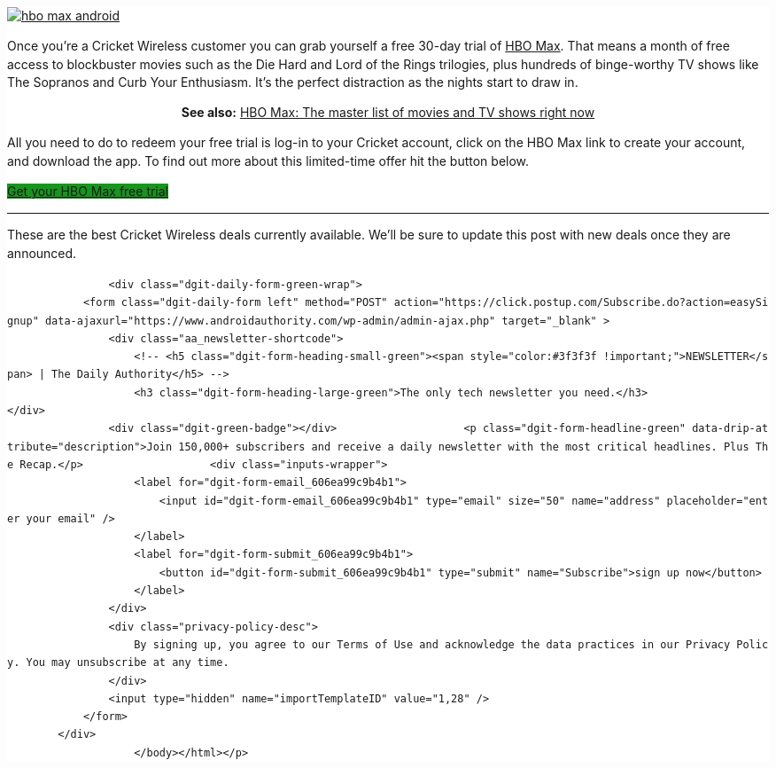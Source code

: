<p><a href="https://www.anrdoezrs.net/links/8746582/type/dlg/sid/matt.horne/https://www.cricketwireless.com/hbo-max.html"><img class="aligncenter wp-image-1123412 noname size-large aa-img" title="hbo max android" src="https://cdn57.androidauthority.net/wp-content/uploads/2020/05/hbo-max-android-1200x570.jpg" alt="hbo max android" width="1200" height="570" data-attachment-id="1123412" srcset="https://cdn57.androidauthority.net/wp-content/uploads/2020/05/hbo-max-android-1200x570.jpg 1200w, https://cdn57.androidauthority.net/wp-content/uploads/2020/05/hbo-max-android-300x142.jpg 300w, https://cdn57.androidauthority.net/wp-content/uploads/2020/05/hbo-max-android-768x365.jpg 768w, https://cdn57.androidauthority.net/wp-content/uploads/2020/05/hbo-max-android-16x8.jpg 16w, https://cdn57.androidauthority.net/wp-content/uploads/2020/05/hbo-max-android-32x15.jpg 32w, https://cdn57.androidauthority.net/wp-content/uploads/2020/05/hbo-max-android-28x13.jpg 28w, https://cdn57.androidauthority.net/wp-content/uploads/2020/05/hbo-max-android-56x27.jpg 56w, https://cdn57.androidauthority.net/wp-content/uploads/2020/05/hbo-max-android-64x30.jpg 64w, https://cdn57.androidauthority.net/wp-content/uploads/2020/05/hbo-max-android-1000x475.jpg 1000w, https://cdn57.androidauthority.net/wp-content/uploads/2020/05/hbo-max-android-421x200.jpg 421w, https://cdn57.androidauthority.net/wp-content/uploads/2020/05/hbo-max-android-675x321.jpg 675w, https://cdn57.androidauthority.net/wp-content/uploads/2020/05/hbo-max-android.jpg 1920w" sizes="(max-width: 1200px) 100vw, 1200px" /></p>
<div class="aa-img-source-credit"></div>
<p></a></p>
<p>Once you&#8217;re a Cricket Wireless customer you can grab yourself a free 30-day trial of <a href="https://www.androidauthority.com/what-is-hbo-max-1152711/" target="_blank" rel="noopener noreferrer">HBO Max</a>. That means a month of free access to blockbuster movies such as the Die Hard and Lord of the Rings trilogies, plus hundreds of binge-worthy TV shows like The Sopranos and Curb Your Enthusiasm. It&#8217;s the perfect distraction as the nights start to draw in.</p>
<p style="text-align: center;"><strong>See also:</strong> <a href="https://www.androidauthority.com/hbo-max-movies-tv-shows-1123768/">HBO Max: The master list of movies and TV shows right now</a></p>
<p>All you need to do to redeem your free trial is log-in to your Cricket account, click on the HBO Max link to create your account, and download the app. To find out more about this limited-time offer hit the button below.</p>
<div class="aa_custom_button_wrapp center"><a class="aa_button cbs_button add-active cbs_icon cbs-shopping-cart fasc-alignment-center center" style="background-color: #16961d;" target="_blank" rel="nofollow noopener noreferrer" href="https://www.anrdoezrs.net/links/8746582/type/dlg/sid/matt.horne/https://www.cricketwireless.com/hbo-max.html">Get your HBO Max free trial</a></div>
<hr>
<p>These are the best Cricket Wireless deals currently available. We&#8217;ll be sure to update this post with new deals once they are announced.</p>
        
        
        			<div class="dgit-daily-form-green-wrap">
				<form class="dgit-daily-form left" method="POST" action="https://click.postup.com/Subscribe.do?action=easySignup" data-ajaxurl="https://www.androidauthority.com/wp-admin/admin-ajax.php" target="_blank" >
					<div class="aa_newsletter-shortcode">
						<!-- <h5 class="dgit-form-heading-small-green"><span style="color:#3f3f3f !important;">NEWSLETTER</span> | The Daily Authority</h5> -->
						<h3 class="dgit-form-heading-large-green">The only tech newsletter you need.</h3>	                </div>
					<div class="dgit-green-badge"></div>					<p class="dgit-form-headline-green" data-drip-attribute="description">Join 150,000+ subscribers and receive a daily newsletter with the most critical headlines. Plus The Recap.</p>					<div class="inputs-wrapper">
						<label for="dgit-form-email_606ea99c9b4b1">
							<input id="dgit-form-email_606ea99c9b4b1" type="email" size="50" name="address" placeholder="enter your email" />
						</label>
						<label for="dgit-form-submit_606ea99c9b4b1">
							<button id="dgit-form-submit_606ea99c9b4b1" type="submit" name="Subscribe">sign up now</button>
						</label>
					</div>
					<div class="privacy-policy-desc">
	                    By signing up, you agree to our Terms of Use and acknowledge the data practices in our Privacy Policy. You may unsubscribe at any time.
	                </div>
					<input type="hidden" name="importTemplateID" value="1,28" />					
				</form>
			</div>
		                </body></html></p>
